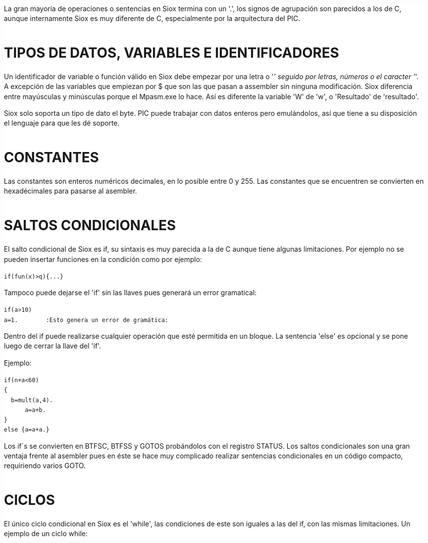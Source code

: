 La gran mayoría de operaciones o sentencias en Siox termina con un '.',
los signos de agrupación son parecidos a los de C, aunque internamente
Siox es muy diferente de C, especialmente por la arquitectura del PIC.

# TIPOS DE DATOS, VARIABLES E IDENTIFICADORES

Un identificador de variable o función válido en Siox debe empezar por una letra o '_' seguido por letras, números o el caracter '_'. A excepción de las variables que empiezan por $ que son las que pasan a assembler sin ninguna modificación. Siox diferencia entre mayúsculas y minúsculas porque el Mpasm.exe lo hace. Así es diferente la variable 'W' de 'w', o 'Resultado' de 'resultado'.

Siox solo soporta un tipo de dato el byte. PIC puede trabajar con datos enteros pero emulándolos, así que tiene a su disposición el lenguaje para que les dé soporte. 

# CONSTANTES

Las constantes son enteros numéricos decimales, en lo posible entre 0 y 255.
Las constantes que se encuentren se convierten en hexadécimales para pasarse al asembler. 

# SALTOS CONDICIONALES

El salto condicional de Siox es if, su sintaxis es muy parecida a la de C aunque tiene algunas limitaciones. Por ejemplo no se pueden insertar funciones en la condición como por ejemplo:

	if(fun(x)>q){...}

Tampoco puede dejarse el 'if' sin las llaves pues generará un error gramatical:
	
	if(a>10)
	a=1.		:Esto genera un error de gramática:
		
Dentro del if puede realizarse cualquier operación que esté permitida en un bloque. La sentencia 'else' es opcional y se pone luego de cerrar la llave del 'if'.

Ejemplo:

	if(n+a<60)
	{
	  b=mult(a,4).
          a=a+b.
	}
	else {a=a+a.}

Los if´s se convierten en BTFSC, BTFSS y GOTOS probándolos con el registro STATUS. Los saltos condicionales son una gran ventaja frente al asembler pues en éste se hace muy complicado realizar sentencias condicionales en un código compacto, requiriendo varios GOTO.  
	 
# CICLOS

El único ciclo condicional en Siox es el 'while', las condiciones de este son iguales a las del if, con las mismas limitaciones. Un ejemplo de un ciclo while:
	